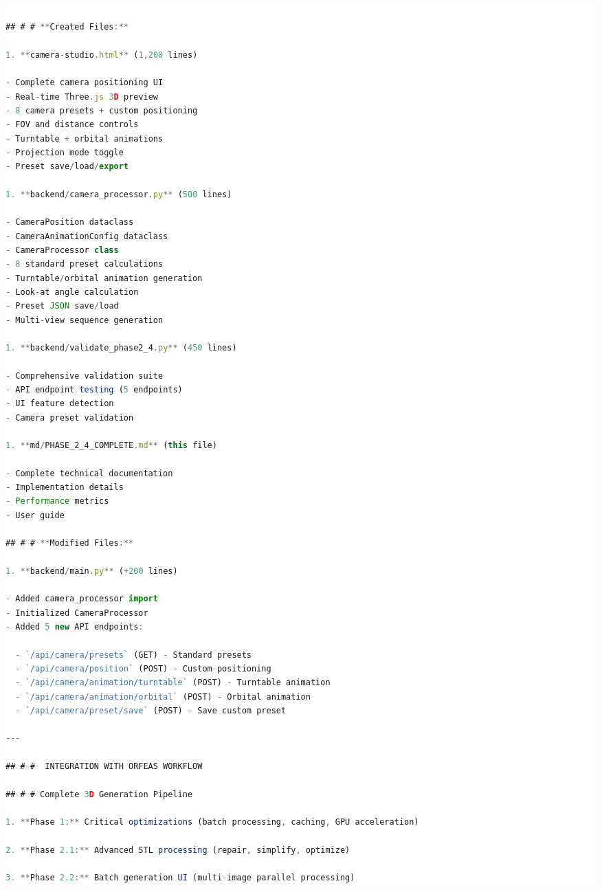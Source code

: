 ```javascript

## # # **Created Files:**

1. **camera-studio.html** (1,200 lines)

- Complete camera positioning UI
- Real-time Three.js 3D preview
- 8 camera presets + custom positioning
- FOV and distance controls
- Turntable + orbital animations
- Projection mode toggle
- Preset save/load/export

1. **backend/camera_processor.py** (500 lines)

- CameraPosition dataclass
- CameraAnimationConfig dataclass
- CameraProcessor class
- 8 standard preset calculations
- Turntable/orbital animation generation
- Look-at angle calculation
- Preset JSON save/load
- Multi-view sequence generation

1. **backend/validate_phase2_4.py** (450 lines)

- Comprehensive validation suite
- API endpoint testing (5 endpoints)
- UI feature detection
- Camera preset validation

1. **md/PHASE_2_4_COMPLETE.md** (this file)

- Complete technical documentation
- Implementation details
- Performance metrics
- User guide

## # # **Modified Files:**

1. **backend/main.py** (+200 lines)

- Added camera_processor import
- Initialized CameraProcessor
- Added 5 new API endpoints:

  - `/api/camera/presets` (GET) - Standard presets
  - `/api/camera/position` (POST) - Custom positioning
  - `/api/camera/animation/turntable` (POST) - Turntable animation
  - `/api/camera/animation/orbital` (POST) - Orbital animation
  - `/api/camera/preset/save` (POST) - Save custom preset

---

## # #  INTEGRATION WITH ORFEAS WORKFLOW

## # # Complete 3D Generation Pipeline

1. **Phase 1:** Critical optimizations (batch processing, caching, GPU acceleration)

2. **Phase 2.1:** Advanced STL processing (repair, simplify, optimize)

3. **Phase 2.2:** Batch generation UI (multi-image parallel processing)
```